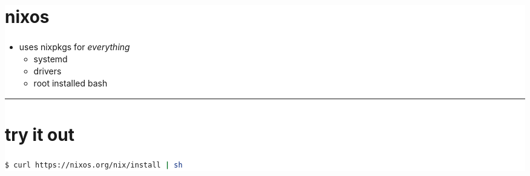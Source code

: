 
# nixos

* uses nixpkgs for *everything*
  * systemd
  * drivers
  * root installed bash

---

# try it out

```bash
$ curl https://nixos.org/nix/install | sh
```

